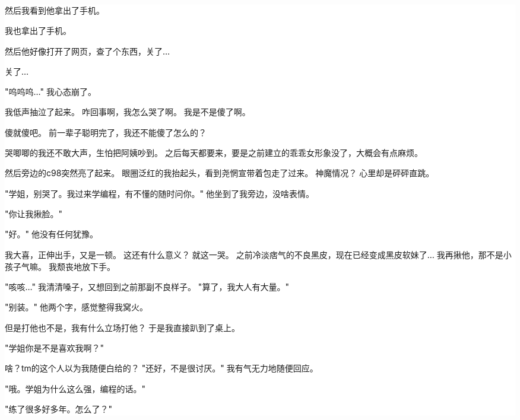 然后我看到他拿出了手机。

我也拿出了手机。

然后他好像打开了网页，查了个东西，关了…

关了…

"呜呜呜…"
我心态崩了。

我低声抽泣了起来。
咋回事啊，我怎么哭了啊。
我是不是傻了啊。

 傻就傻吧。
前一辈子聪明完了，我还不能傻了怎么的？

哭唧唧的我还不敢大声，生怕把阿姨吵到。
之后每天都要来，要是之前建立的乖乖女形象没了，大概会有点麻烦。

然后旁边的c98突然亮了起来。
眼圈泛红的我抬起头，看到尧惘宣带着包走了过来。
神魔情况？
心里却是砰砰直跳。

"学姐，别哭了。我过来学编程，有不懂的随时问你。"
他坐到了我旁边，没啥表情。

"你让我揪脸。"

"好。"
他没有任何犹豫。

我大喜，正伸出手，又是一顿。
这还有什么意义？
就这一哭。
之前冷淡痞气的不良黑皮，现在已经变成黑皮软妹了…
我再揪他，那不是小孩子气嘛。
我颓丧地放下手。

"咳咳…"
我清清嗓子，又想回到之前那副不良样子。
"算了，我大人有大量。"

"别装。"
他两个字，感觉整得我窝火。

但是打他也不是，我有什么立场打他？
于是我直接趴到了桌上。

"学姐你是不是喜欢我啊？"

啥？tm的这个人以为我随便白给的？
"还好，不是很讨厌。"
我有气无力地随便回应。

"哦。学姐为什么这么强，编程的话。"

"练了很多好多年。怎么了？"
